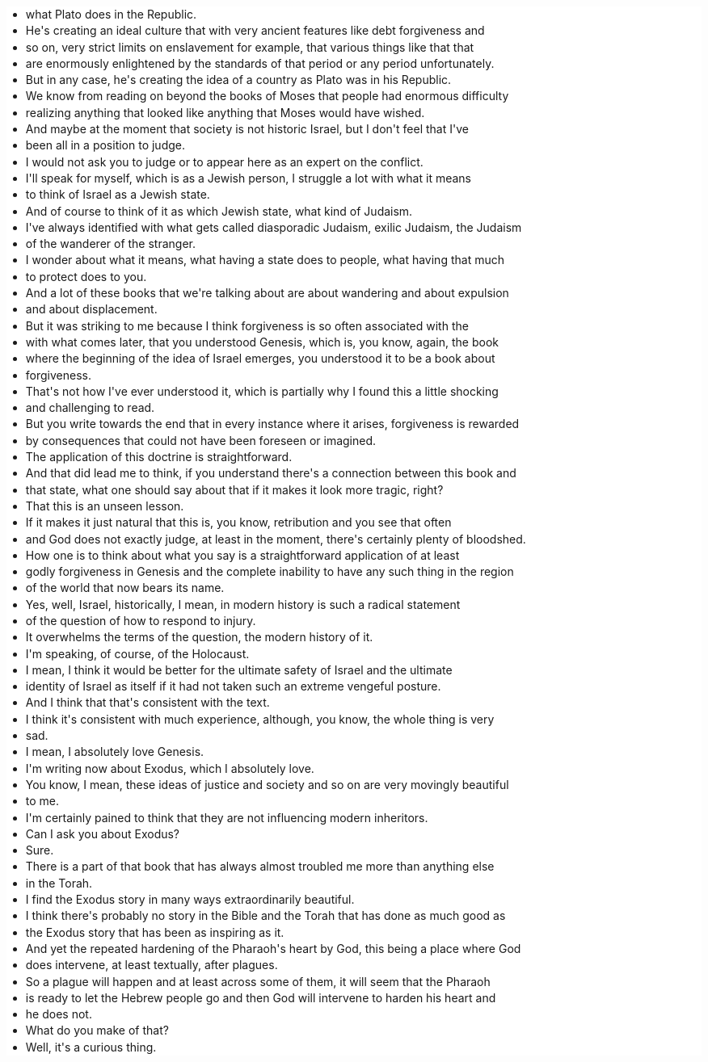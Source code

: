 *  what Plato does in the Republic.
*  He's creating an ideal culture that with very ancient features like debt forgiveness and
*  so on, very strict limits on enslavement for example, that various things like that that
*  are enormously enlightened by the standards of that period or any period unfortunately.
*  But in any case, he's creating the idea of a country as Plato was in his Republic.
*  We know from reading on beyond the books of Moses that people had enormous difficulty
*  realizing anything that looked like anything that Moses would have wished.
*  And maybe at the moment that society is not historic Israel, but I don't feel that I've
*  been all in a position to judge.
*  I would not ask you to judge or to appear here as an expert on the conflict.
*  I'll speak for myself, which is as a Jewish person, I struggle a lot with what it means
*  to think of Israel as a Jewish state.
*  And of course to think of it as which Jewish state, what kind of Judaism.
*  I've always identified with what gets called diasporadic Judaism, exilic Judaism, the Judaism
*  of the wanderer of the stranger.
*  I wonder about what it means, what having a state does to people, what having that much
*  to protect does to you.
*  And a lot of these books that we're talking about are about wandering and about expulsion
*  and about displacement.
*  But it was striking to me because I think forgiveness is so often associated with the
*  with what comes later, that you understood Genesis, which is, you know, again, the book
*  where the beginning of the idea of Israel emerges, you understood it to be a book about
*  forgiveness.
*  That's not how I've ever understood it, which is partially why I found this a little shocking
*  and challenging to read.
*  But you write towards the end that in every instance where it arises, forgiveness is rewarded
*  by consequences that could not have been foreseen or imagined.
*  The application of this doctrine is straightforward.
*  And that did lead me to think, if you understand there's a connection between this book and
*  that state, what one should say about that if it makes it look more tragic, right?
*  That this is an unseen lesson.
*  If it makes it just natural that this is, you know, retribution and you see that often
*  and God does not exactly judge, at least in the moment, there's certainly plenty of bloodshed.
*  How one is to think about what you say is a straightforward application of at least
*  godly forgiveness in Genesis and the complete inability to have any such thing in the region
*  of the world that now bears its name.
*  Yes, well, Israel, historically, I mean, in modern history is such a radical statement
*  of the question of how to respond to injury.
*  It overwhelms the terms of the question, the modern history of it.
*  I'm speaking, of course, of the Holocaust.
*  I mean, I think it would be better for the ultimate safety of Israel and the ultimate
*  identity of Israel as itself if it had not taken such an extreme vengeful posture.
*  And I think that that's consistent with the text.
*  I think it's consistent with much experience, although, you know, the whole thing is very
*  sad.
*  I mean, I absolutely love Genesis.
*  I'm writing now about Exodus, which I absolutely love.
*  You know, I mean, these ideas of justice and society and so on are very movingly beautiful
*  to me.
*  I'm certainly pained to think that they are not influencing modern inheritors.
*  Can I ask you about Exodus?
*  Sure.
*  There is a part of that book that has always almost troubled me more than anything else
*  in the Torah.
*  I find the Exodus story in many ways extraordinarily beautiful.
*  I think there's probably no story in the Bible and the Torah that has done as much good as
*  the Exodus story that has been as inspiring as it.
*  And yet the repeated hardening of the Pharaoh's heart by God, this being a place where God
*  does intervene, at least textually, after plagues.
*  So a plague will happen and at least across some of them, it will seem that the Pharaoh
*  is ready to let the Hebrew people go and then God will intervene to harden his heart and
*  he does not.
*  What do you make of that?
*  Well, it's a curious thing.
